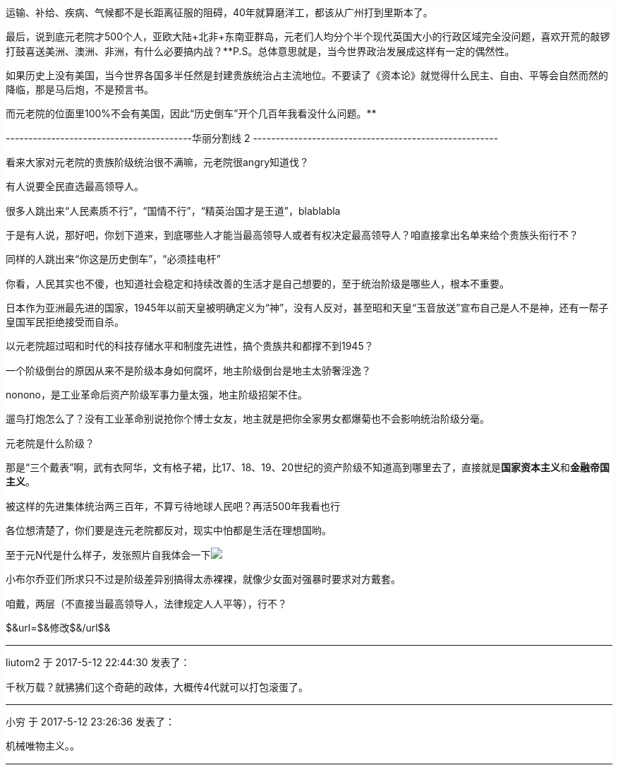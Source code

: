 运输、补给、疾病、气候都不是长距离征服的阻碍，40年就算磨洋工，都该从广州打到里斯本了。

最后，说到底元老院才500个人，亚欧大陆+北非+东南亚群岛，元老们人均分个半个现代英国大小的行政区域完全没问题，喜欢开荒的敲锣打鼓喜送美洲、澳洲、非洲，有什么必要搞内战？**P.S。总体意思就是，当今世界政治发展成这样有一定的偶然性。

如果历史上没有美国，当今世界各国多半任然是封建贵族统治占主流地位。不要读了《资本论》就觉得什么民主、自由、平等会自然而然的降临，那是马后炮，不是预言书。

而元老院的位面里100%不会有美国，因此“历史倒车”开个几百年我看没什么问题。**

-----------------------------------------华丽分割线 2 ------------------------------------------------------

看来大家对元老院的贵族阶级统治很不满嘛，元老院很angry知道伐？

有人说要全民直选最高领导人。

很多人跳出来“人民素质不行”，“国情不行”，“精英治国才是王道”，blablabla

于是有人说，那好吧，你划下道来，到底哪些人才能当最高领导人或者有权决定最高领导人？咱直接拿出名单来给个贵族头衔行不？

同样的人跳出来“你这是历史倒车”，“必须挂电杆”

你看，人民其实也不傻，也知道社会稳定和持续改善的生活才是自己想要的，至于统治阶级是哪些人，根本不重要。

日本作为亚洲最先进的国家，1945年以前天皇被明确定义为“神”，没有人反对，甚至昭和天皇“玉音放送”宣布自己是人不是神，还有一帮子皇国军民拒绝接受而自杀。

以元老院超过昭和时代的科技存储水平和制度先进性，搞个贵族共和都撑不到1945？

一个阶级倒台的原因从来不是阶级本身如何腐坏，地主阶级倒台是地主太骄奢淫逸？

nonono，是工业革命后资产阶级军事力量太强，地主阶级招架不住。

遛鸟打炮怎么了？没有工业革命别说抢你个博士女友，地主就是把你全家男女都爆菊也不会影响统治阶级分毫。

元老院是什么阶级？

那是“三个戴表”啊，武有衣阿华，文有格子裙，比17、18、19、20世纪的资产阶级不知道高到哪里去了，直接就是**国家资本主义**和**金融帝国主义**。

被这样的先进集体统治两三百年，不算亏待地球人民吧？再活500年我看也行

各位想清楚了，你们要是连元老院都反对，现实中怕都是生活在理想国哟。

至于元N代是什么样子，发张照片自我体会一下![](https://pic1.zhimg.com/v2-2bc5235aa3c20089cf95bc11f1158528_b.jpg)

小布尔乔亚们所求只不过是阶级差异别搞得太赤裸裸，就像少女面对强暴时要求对方戴套。

咱戴，两层（不直接当最高领导人，法律规定人人平等），行不？

\$&url=\$&修改\$&/url\$&

---------

liutom2 于 2017-5-12 22:44:30 发表了：

千秋万载？就狒狒们这个奇葩的政体，大概传4代就可以打包滚蛋了。

---------

小穷 于 2017-5-12 23:26:36 发表了：

机械唯物主义。。

---------
